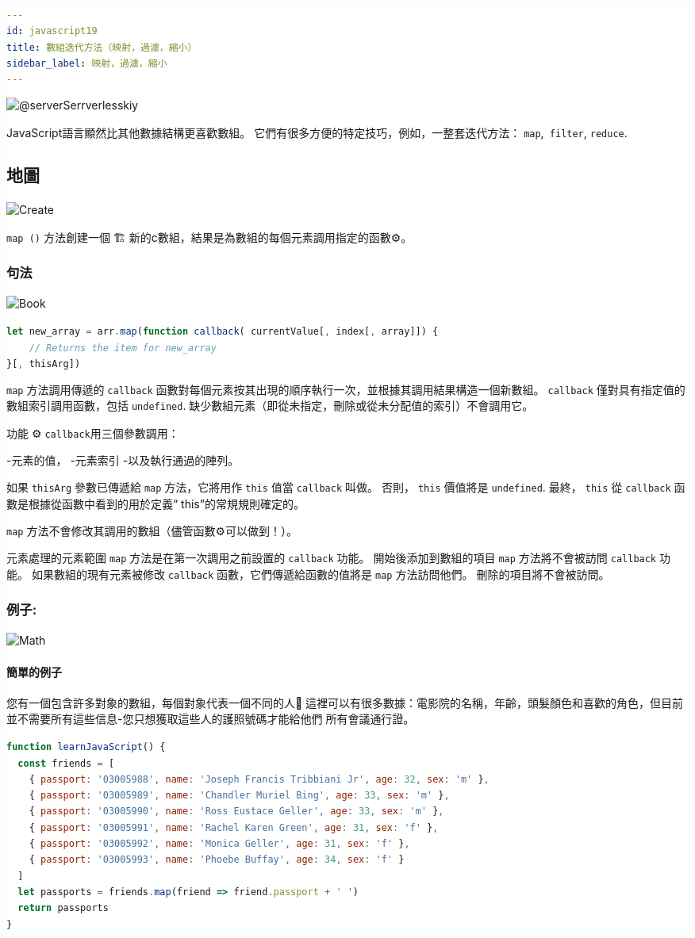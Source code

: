 ```yaml
---
id: javascript19
title: 數組迭代方法（映射，過濾，縮小）
sidebar_label: 映射，過濾，縮小
---
```


![@serverSerrverlesskiy](/img/javascript/headers/22.jpg)

JavaScript語言顯然比其他數據結構更喜歡數組。 它們有很多方便的特定技巧，例如，一整套迭代方法： `map`,` filter`, `reduce`.

## 地圖

![Create](https://media.giphy.com/media/ffd0F6WNcRJMQ/giphy.gif)

`map ()` 方法創建一個 🏗️ 新的с數組，結果是為數組的每個元素調用指定的函數⚙️。

### 句法

![Book](https://media.giphy.com/media/s6OiiampNcye4/giphy.gif)

```javascript
let new_array = arr.map(function callback( currentValue[, index[, array]]) {
    // Returns the item for new_array
}[, thisArg])
```

`map` 方法調用傳遞的 `callback` 函數對每個元素按其出現的順序執行一次，並根據其調用結果構造一個新數組。 `callback` 僅對具有指定值的數組索引調用函數，包括 `undefined`. 缺少數組元素（即從未指定，刪除或從未分配值的索引）不會調用它。

功能 ⚙️ `callback`用三個參數調用：

-元素的值，
-元素索引
-以及執行通過的陣列。

如果 `thisArg` 參數已傳遞給 `map` 方法，它將用作 `this` 值當 `callback` 叫做。 否則， `this` 價值將是 `undefined`. 最終， `this` 從 `callback` 函數是根據從函數中看到的用於定義“ this”的常規規則確定的。

`map` 方法不會修改其調用的數組（儘管函數⚙️可以做到！）。

元素處理的元素範圍 `map` 方法是在第一次調用之前設置的 `callback` 功能。 開始後添加到數組的項目 `map` 方法將不會被訪問 `callback` 功能。 如果數組的現有元素被修改 `callback` 函數，它們傳遞給函數的值將是 `map` 方法訪問他們。 刪除的項目將不會被訪問。

### 例子:

![Math](https://media.giphy.com/media/xT1Ra5h24Eliux3UVq/giphy.gif)

#### 簡單的例子

您有一個包含許多對象的數組，每個對象代表一個不同的人👨 這裡可以有很多數據：電影院的名稱，年齡，頭髮顏色和喜歡的角色，但目前並不需要所有這些信息-您只想獲取這些人的護照號碼才能給他們 所有會議通行證。

```jsx live
function learnJavaScript() {
  const friends = [
    { passport: '03005988', name: 'Joseph Francis Tribbiani Jr', age: 32, sex: 'm' },
    { passport: '03005989', name: 'Chandler Muriel Bing', age: 33, sex: 'm' },
    { passport: '03005990', name: 'Ross Eustace Geller', age: 33, sex: 'm' },
    { passport: '03005991', name: 'Rachel Karen Green', age: 31, sex: 'f' },
    { passport: '03005992', name: 'Monica Geller', age: 31, sex: 'f' },
    { passport: '03005993', name: 'Phoebe Buffay', age: 34, sex: 'f' }
  ]
  let passports = friends.map(friend => friend.passport + ' ')
  return passports
}
```